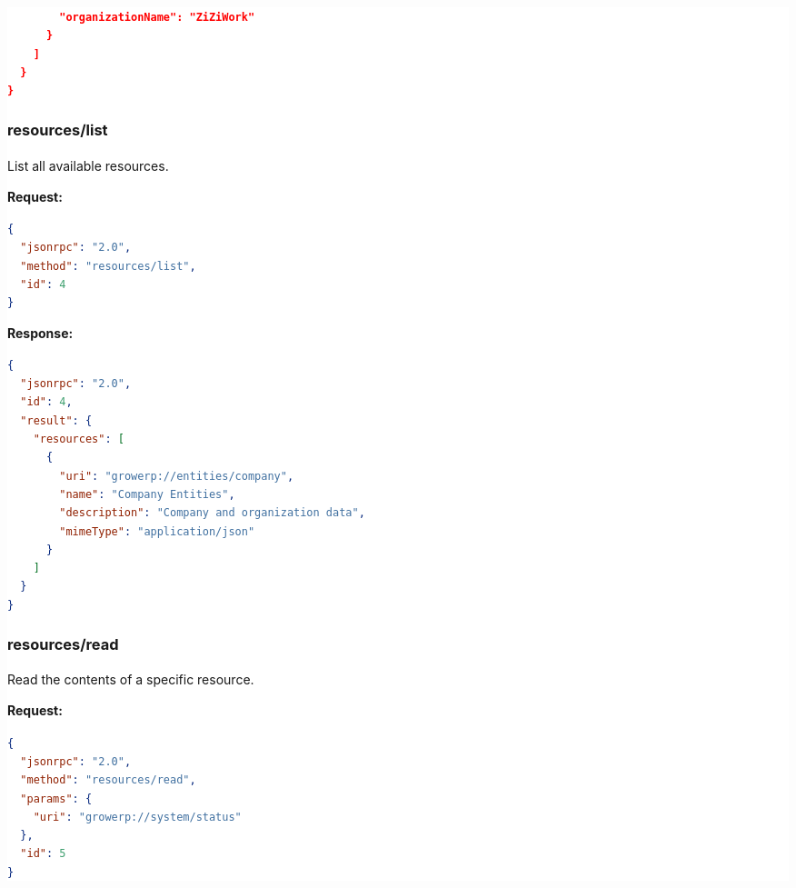 ```json
        "organizationName": "ZiZiWork"
      }
    ]
  }
}
```

### resources/list

List all available resources.

**Request:**
```json
{
  "jsonrpc": "2.0",
  "method": "resources/list",
  "id": 4
}
```

**Response:**
```json
{
  "jsonrpc": "2.0",
  "id": 4,
  "result": {
    "resources": [
      {
        "uri": "growerp://entities/company",
        "name": "Company Entities",
        "description": "Company and organization data",
        "mimeType": "application/json"
      }
    ]
  }
}
```

### resources/read

Read the contents of a specific resource.

**Request:**
```json
{
  "jsonrpc": "2.0",
  "method": "resources/read",
  "params": {
    "uri": "growerp://system/status"
  },
  "id": 5
}
```
